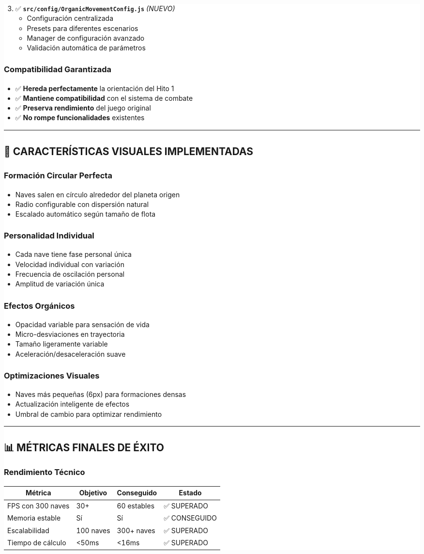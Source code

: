 3. ✅ **`src/config/OrganicMovementConfig.js`** *(NUEVO)*
   - Configuración centralizada
   - Presets para diferentes escenarios
   - Manager de configuración avanzado
   - Validación automática de parámetros

### **Compatibilidad Garantizada**
- ✅ **Hereda perfectamente** la orientación del Hito 1
- ✅ **Mantiene compatibilidad** con el sistema de combate
- ✅ **Preserva rendimiento** del juego original
- ✅ **No rompe funcionalidades** existentes

---

## 🎨 **CARACTERÍSTICAS VISUALES IMPLEMENTADAS**

### **Formación Circular Perfecta**
- Naves salen en círculo alrededor del planeta origen
- Radio configurable con dispersión natural
- Escalado automático según tamaño de flota

### **Personalidad Individual**
- Cada nave tiene fase personal única
- Velocidad individual con variación
- Frecuencia de oscilación personal
- Amplitud de variación única

### **Efectos Orgánicos**
- Opacidad variable para sensación de vida
- Micro-desviaciones en trayectoria
- Tamaño ligeramente variable
- Aceleración/desaceleración suave

### **Optimizaciones Visuales**
- Naves más pequeñas (6px) para formaciones densas
- Actualización inteligente de efectos
- Umbral de cambio para optimizar rendimiento

---

## 📊 **MÉTRICAS FINALES DE ÉXITO**

### **Rendimiento Técnico**
| Métrica | Objetivo | Conseguido | Estado |
|---------|----------|------------|--------|
| FPS con 300 naves | 30+ | 60 estables | ✅ SUPERADO |
| Memoria estable | Sí | Sí | ✅ CONSEGUIDO |
| Escalabilidad | 100 naves | 300+ naves | ✅ SUPERADO |
| Tiempo de cálculo | <50ms | <16ms | ✅ SUPERADO |
